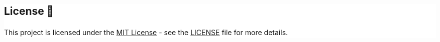 </div>

## License 📄

This project is licensed under the [MIT License](https://choosealicense.com/licenses/mit/) - see the [LICENSE](https://github.com/sohamhaldar/Vibes/blob/main/LICENSE) file for more details.
